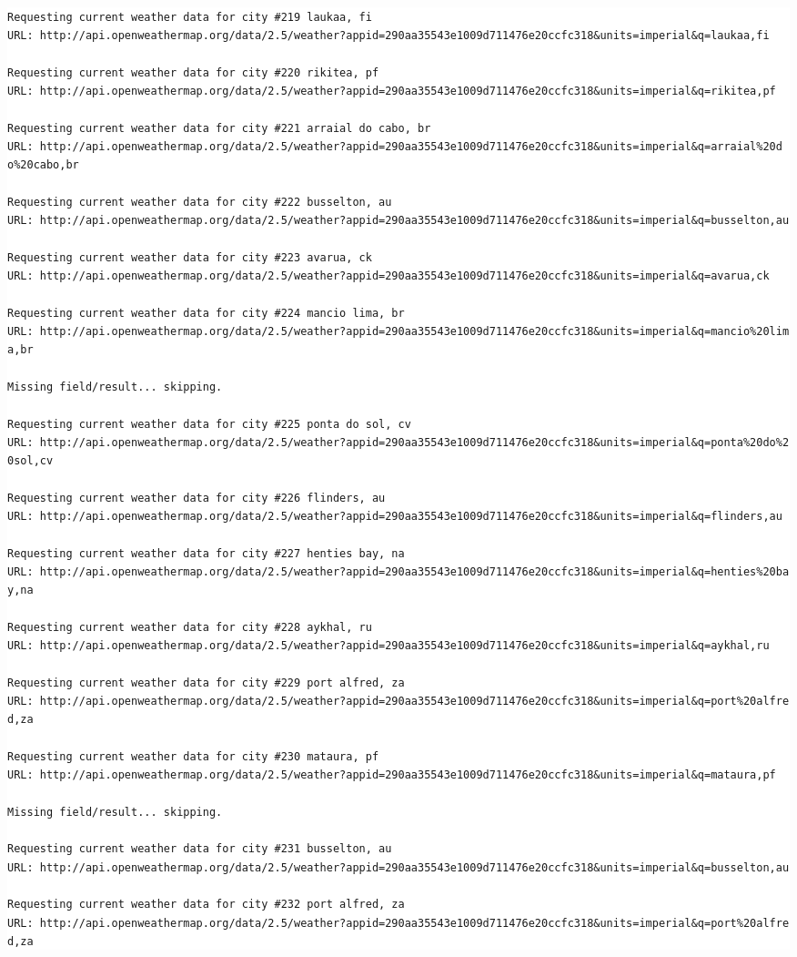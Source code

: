     Requesting current weather data for city #219 laukaa, fi  
    URL: http://api.openweathermap.org/data/2.5/weather?appid=290aa35543e1009d711476e20ccfc318&units=imperial&q=laukaa,fi
    
    Requesting current weather data for city #220 rikitea, pf  
    URL: http://api.openweathermap.org/data/2.5/weather?appid=290aa35543e1009d711476e20ccfc318&units=imperial&q=rikitea,pf
    
    Requesting current weather data for city #221 arraial do cabo, br  
    URL: http://api.openweathermap.org/data/2.5/weather?appid=290aa35543e1009d711476e20ccfc318&units=imperial&q=arraial%20do%20cabo,br
    
    Requesting current weather data for city #222 busselton, au  
    URL: http://api.openweathermap.org/data/2.5/weather?appid=290aa35543e1009d711476e20ccfc318&units=imperial&q=busselton,au
    
    Requesting current weather data for city #223 avarua, ck  
    URL: http://api.openweathermap.org/data/2.5/weather?appid=290aa35543e1009d711476e20ccfc318&units=imperial&q=avarua,ck
    
    Requesting current weather data for city #224 mancio lima, br  
    URL: http://api.openweathermap.org/data/2.5/weather?appid=290aa35543e1009d711476e20ccfc318&units=imperial&q=mancio%20lima,br
    
    Missing field/result... skipping.
    
    Requesting current weather data for city #225 ponta do sol, cv  
    URL: http://api.openweathermap.org/data/2.5/weather?appid=290aa35543e1009d711476e20ccfc318&units=imperial&q=ponta%20do%20sol,cv
    
    Requesting current weather data for city #226 flinders, au  
    URL: http://api.openweathermap.org/data/2.5/weather?appid=290aa35543e1009d711476e20ccfc318&units=imperial&q=flinders,au
    
    Requesting current weather data for city #227 henties bay, na  
    URL: http://api.openweathermap.org/data/2.5/weather?appid=290aa35543e1009d711476e20ccfc318&units=imperial&q=henties%20bay,na
    
    Requesting current weather data for city #228 aykhal, ru  
    URL: http://api.openweathermap.org/data/2.5/weather?appid=290aa35543e1009d711476e20ccfc318&units=imperial&q=aykhal,ru
    
    Requesting current weather data for city #229 port alfred, za  
    URL: http://api.openweathermap.org/data/2.5/weather?appid=290aa35543e1009d711476e20ccfc318&units=imperial&q=port%20alfred,za
    
    Requesting current weather data for city #230 mataura, pf  
    URL: http://api.openweathermap.org/data/2.5/weather?appid=290aa35543e1009d711476e20ccfc318&units=imperial&q=mataura,pf
    
    Missing field/result... skipping.
    
    Requesting current weather data for city #231 busselton, au  
    URL: http://api.openweathermap.org/data/2.5/weather?appid=290aa35543e1009d711476e20ccfc318&units=imperial&q=busselton,au
    
    Requesting current weather data for city #232 port alfred, za  
    URL: http://api.openweathermap.org/data/2.5/weather?appid=290aa35543e1009d711476e20ccfc318&units=imperial&q=port%20alfred,za
    